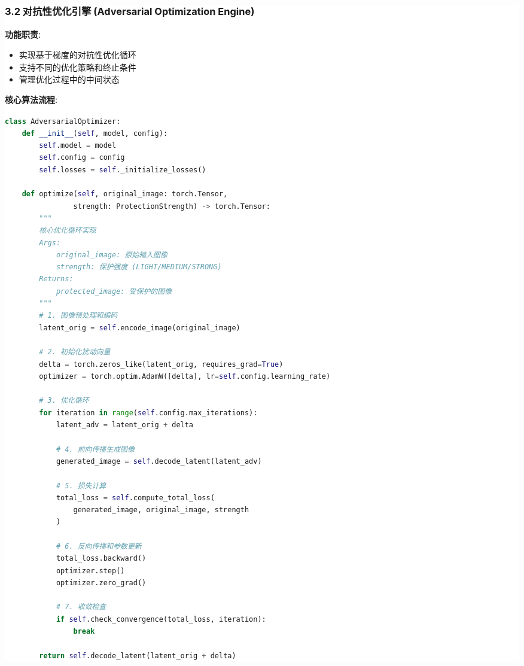 ### 3.2 对抗性优化引擎 (Adversarial Optimization Engine)

**功能职责**:
- 实现基于梯度的对抗性优化循环
- 支持不同的优化策略和终止条件
- 管理优化过程中的中间状态

**核心算法流程**:
```python
class AdversarialOptimizer:
    def __init__(self, model, config):
        self.model = model
        self.config = config
        self.losses = self._initialize_losses()
        
    def optimize(self, original_image: torch.Tensor, 
                strength: ProtectionStrength) -> torch.Tensor:
        """
        核心优化循环实现
        Args:
            original_image: 原始输入图像
            strength: 保护强度 (LIGHT/MEDIUM/STRONG)
        Returns:
            protected_image: 受保护的图像
        """
        # 1. 图像预处理和编码
        latent_orig = self.encode_image(original_image)
        
        # 2. 初始化扰动向量
        delta = torch.zeros_like(latent_orig, requires_grad=True)
        optimizer = torch.optim.AdamW([delta], lr=self.config.learning_rate)
        
        # 3. 优化循环
        for iteration in range(self.config.max_iterations):
            latent_adv = latent_orig + delta
            
            # 4. 前向传播生成图像
            generated_image = self.decode_latent(latent_adv)
            
            # 5. 损失计算
            total_loss = self.compute_total_loss(
                generated_image, original_image, strength
            )
            
            # 6. 反向传播和参数更新
            total_loss.backward()
            optimizer.step()
            optimizer.zero_grad()
            
            # 7. 收敛检查
            if self.check_convergence(total_loss, iteration):
                break
        
        return self.decode_latent(latent_orig + delta)
```
